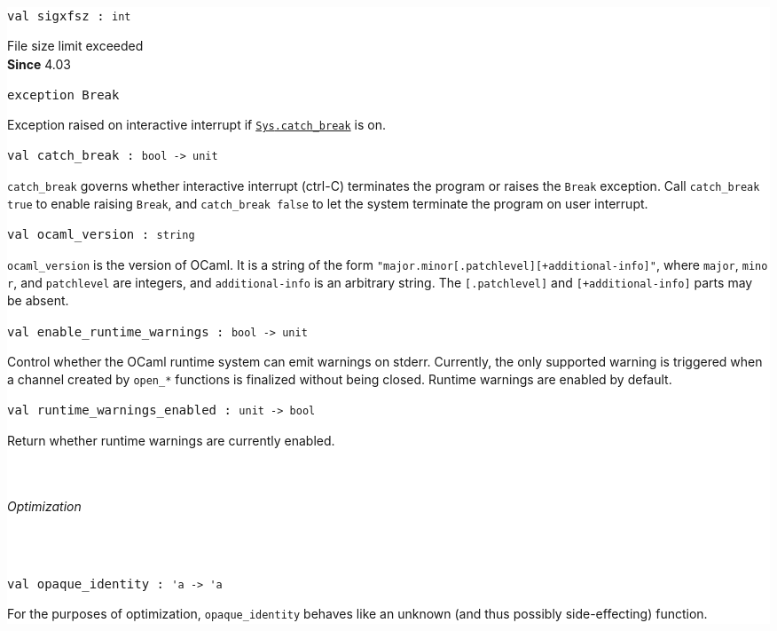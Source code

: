 <pre><span id="VALsigxfsz"><span class="keyword">val</span> sigxfsz</span> : <code class="type">int</code></pre><div class="info ">
File size limit exceeded<br>
<b>Since</b> 4.03<br>
</div>

<pre><span id="EXCEPTIONBreak"><span class="keyword">exception</span> Break</span></pre>
<div class="info ">
Exception raised on interactive interrupt if <a href="Sys.html#VALcatch_break"><code class="code"><span class="constructor">Sys</span>.catch_break</code></a>
   is on.<br>
</div>

<pre><span id="VALcatch_break"><span class="keyword">val</span> catch_break</span> : <code class="type">bool -&gt; unit</code></pre><div class="info ">
<code class="code">catch_break</code> governs whether interactive interrupt (ctrl-C)
   terminates the program or raises the <code class="code"><span class="constructor">Break</span></code> exception.
   Call <code class="code">catch_break <span class="keyword">true</span></code> to enable raising <code class="code"><span class="constructor">Break</span></code>,
   and <code class="code">catch_break <span class="keyword">false</span></code> to let the system
   terminate the program on user interrupt.<br>
</div>

<pre><span id="VALocaml_version"><span class="keyword">val</span> ocaml_version</span> : <code class="type">string</code></pre><div class="info ">
<code class="code">ocaml_version</code> is the version of OCaml.
    It is a string of the form <code class="code"><span class="string">"major.minor[.patchlevel][+additional-info]"</span></code>,
    where <code class="code">major</code>, <code class="code">minor</code>, and <code class="code">patchlevel</code> are integers, and
    <code class="code">additional-info</code> is an arbitrary string. The <code class="code">[.patchlevel]</code> and
    <code class="code">[+additional-info]</code> parts may be absent.<br>
</div>

<pre><span id="VALenable_runtime_warnings"><span class="keyword">val</span> enable_runtime_warnings</span> : <code class="type">bool -&gt; unit</code></pre><div class="info ">
Control whether the OCaml runtime system can emit warnings
    on stderr.  Currently, the only supported warning is triggered
    when a channel created by <code class="code">open_*</code> functions is finalized without
    being closed.  Runtime warnings are enabled by default.<br>
</div>

<pre><span id="VALruntime_warnings_enabled"><span class="keyword">val</span> runtime_warnings_enabled</span> : <code class="type">unit -&gt; bool</code></pre><div class="info ">
Return whether runtime warnings are currently enabled.<br>
</div>
<br>
<h6 id="6_Optimization">Optimization</h6><br>

<pre><span id="VALopaque_identity"><span class="keyword">val</span> opaque_identity</span> : <code class="type">'a -&gt; 'a</code></pre><div class="info ">
For the purposes of optimization, <code class="code">opaque_identity</code> behaves like an
    unknown (and thus possibly side-effecting) function.
<p>
